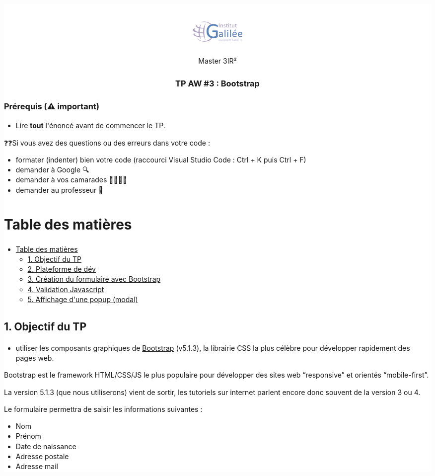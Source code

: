 <div align="center">
      <img src="../galilee.png" alt="Logo Master" width=100/>
  <br/>
  Master 3IR²</div>

<h3 align="center">TP AW #3 : Bootstrap</h3>

### Prérequis (⚠️ important)

- Lire **tout** l'énoncé avant de commencer le TP.

❓❓Si vous avez des questions ou des erreurs dans votre code :

- formater (indenter) bien votre code (raccourci Visual Studio Code : Ctrl + K puis Ctrl + F)
- demander à Google 🔍
- demander à vos camarades 👩‍🎓👨‍🎓
- demander au professeur 🙋

# Table des matières

- [Table des matières](#table-des-matières)
  - [1. Objectif du TP](#1-objectif-du-tp)
  - [2. Plateforme de dév](#2-plateforme-de-dév)
  - [3. Création du formulaire avec Bootstrap](#3-création-du-formulaire-avec-bootstrap)
  - [4. Validation Javascript](#4-validation-javascript)
  - [5. Affichage d'une popup (modal)](#5-affichage-dune-popup-modal)

## 1. Objectif du TP

- utiliser les composants graphiques de [Bootstrap](https://github.com/twbs/bootstrap) (v5.1.3), la librairie CSS la plus célèbre pour développer rapidement des pages web.

Bootstrap est le framework HTML/CSS/JS le plus populaire pour développer des sites web “responsive” et orientés “mobile-first”.

La version 5.1.3 (que nous utiliserons) vient de sortir, les tutoriels sur internet parlent encore donc souvent de la version 3 ou 4.

Le formulaire permettra de saisir les informations suivantes :

- Nom
- Prénom
- Date de naissance
- Adresse postale
- Adresse mail
